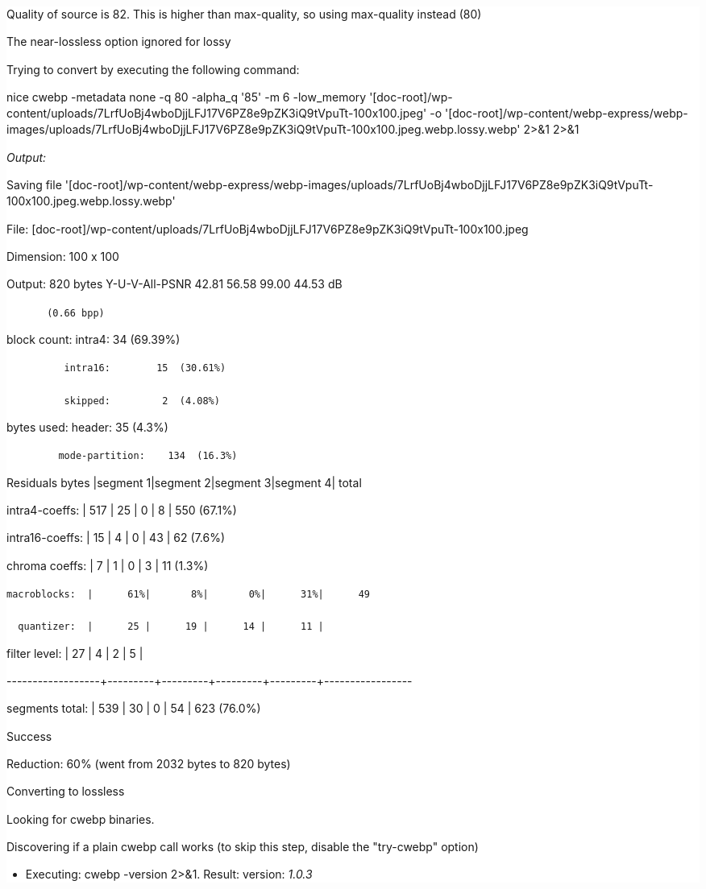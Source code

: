 Quality of source is 82. This is higher than max-quality, so using max-quality instead (80)

The near-lossless option ignored for lossy

Trying to convert by executing the following command:

nice cwebp -metadata none -q 80 -alpha_q '85' -m 6 -low_memory '[doc-root]/wp-content/uploads/7LrfUoBj4wboDjjLFJ17V6PZ8e9pZK3iQ9tVpuTt-100x100.jpeg' -o '[doc-root]/wp-content/webp-express/webp-images/uploads/7LrfUoBj4wboDjjLFJ17V6PZ8e9pZK3iQ9tVpuTt-100x100.jpeg.webp.lossy.webp' 2>&1 2>&1


*Output:* 

Saving file '[doc-root]/wp-content/webp-express/webp-images/uploads/7LrfUoBj4wboDjjLFJ17V6PZ8e9pZK3iQ9tVpuTt-100x100.jpeg.webp.lossy.webp'

File:      [doc-root]/wp-content/uploads/7LrfUoBj4wboDjjLFJ17V6PZ8e9pZK3iQ9tVpuTt-100x100.jpeg

Dimension: 100 x 100

Output:    820 bytes Y-U-V-All-PSNR 42.81 56.58 99.00   44.53 dB

           (0.66 bpp)

block count:  intra4:         34  (69.39%)

              intra16:        15  (30.61%)

              skipped:         2  (4.08%)

bytes used:  header:             35  (4.3%)

             mode-partition:    134  (16.3%)

 Residuals bytes  |segment 1|segment 2|segment 3|segment 4|  total

  intra4-coeffs:  |     517 |      25 |       0 |       8 |     550  (67.1%)

 intra16-coeffs:  |      15 |       4 |       0 |      43 |      62  (7.6%)

  chroma coeffs:  |       7 |       1 |       0 |       3 |      11  (1.3%)

    macroblocks:  |      61%|       8%|       0%|      31%|      49

      quantizer:  |      25 |      19 |      14 |      11 |

   filter level:  |      27 |       4 |       2 |       5 |

------------------+---------+---------+---------+---------+-----------------

 segments total:  |     539 |      30 |       0 |      54 |     623  (76.0%)


Success

Reduction: 60% (went from 2032 bytes to 820 bytes)


Converting to lossless

Looking for cwebp binaries.

Discovering if a plain cwebp call works (to skip this step, disable the "try-cwebp" option)

- Executing: cwebp -version 2>&1. Result: version: *1.0.3*
